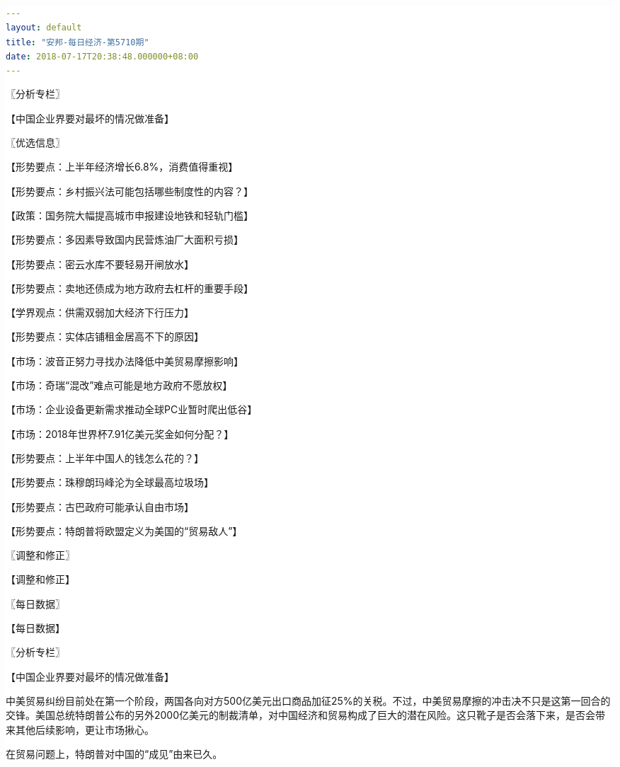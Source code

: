 ```yaml
---
layout: default
title: "安邦-每日经济-第5710期"
date: 2018-07-17T20:38:48.000000+08:00
---
```


〖分析专栏〗 

【中国企业界要对最坏的情况做准备】

〖优选信息〗 

【形势要点：上半年经济增长6.8%，消费值得重视】

【形势要点：乡村振兴法可能包括哪些制度性的内容？】

【政策：国务院大幅提高城市申报建设地铁和轻轨门槛】

【形势要点：多因素导致国内民营炼油厂大面积亏损】

【形势要点：密云水库不要轻易开闸放水】

【形势要点：卖地还债成为地方政府去杠杆的重要手段】

【学界观点：供需双弱加大经济下行压力】

【形势要点：实体店铺租金居高不下的原因】

【市场：波音正努力寻找办法降低中美贸易摩擦影响】

【市场：奇瑞“混改”难点可能是地方政府不愿放权】

【市场：企业设备更新需求推动全球PC业暂时爬出低谷】

【市场：2018年世界杯7.91亿美元奖金如何分配？】

【形势要点：上半年中国人的钱怎么花的？】

【形势要点：珠穆朗玛峰沦为全球最高垃圾场】

【形势要点：古巴政府可能承认自由市场】

【形势要点：特朗普将欧盟定义为美国的“贸易敌人”】

〖调整和修正〗 

【调整和修正】 

〖每日数据〗

【每日数据】 

〖分析专栏〗 

【中国企业界要对最坏的情况做准备】


中美贸易纠纷目前处在第一个阶段，两国各向对方500亿美元出口商品加征25%的关税。不过，中美贸易摩擦的冲击决不只是这第一回合的交锋。美国总统特朗普公布的另外2000亿美元的制裁清单，对中国经济和贸易构成了巨大的潜在风险。这只靴子是否会落下来，是否会带来其他后续影响，更让市场揪心。


在贸易问题上，特朗普对中国的“成见”由来已久。
